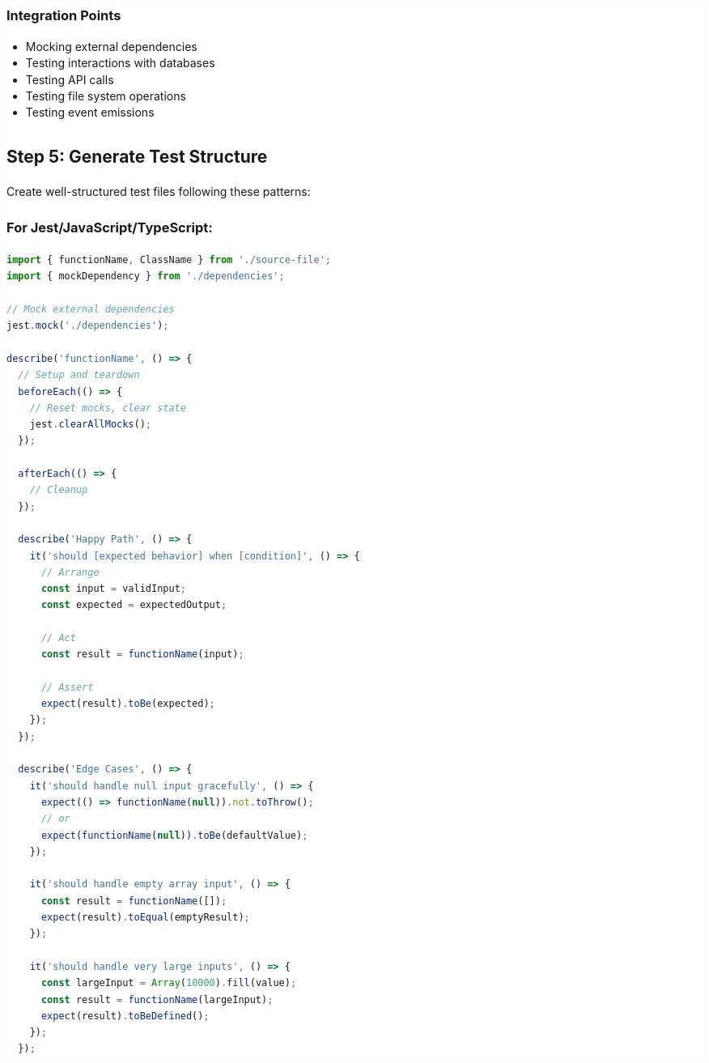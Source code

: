 ### Integration Points
- Mocking external dependencies
- Testing interactions with databases
- Testing API calls
- Testing file system operations
- Testing event emissions

## Step 5: Generate Test Structure

Create well-structured test files following these patterns:

### For Jest/JavaScript/TypeScript:

```javascript
import { functionName, ClassName } from './source-file';
import { mockDependency } from './dependencies';

// Mock external dependencies
jest.mock('./dependencies');

describe('functionName', () => {
  // Setup and teardown
  beforeEach(() => {
    // Reset mocks, clear state
    jest.clearAllMocks();
  });

  afterEach(() => {
    // Cleanup
  });

  describe('Happy Path', () => {
    it('should [expected behavior] when [condition]', () => {
      // Arrange
      const input = validInput;
      const expected = expectedOutput;

      // Act
      const result = functionName(input);

      // Assert
      expect(result).toBe(expected);
    });
  });

  describe('Edge Cases', () => {
    it('should handle null input gracefully', () => {
      expect(() => functionName(null)).not.toThrow();
      // or
      expect(functionName(null)).toBe(defaultValue);
    });

    it('should handle empty array input', () => {
      const result = functionName([]);
      expect(result).toEqual(emptyResult);
    });

    it('should handle very large inputs', () => {
      const largeInput = Array(10000).fill(value);
      const result = functionName(largeInput);
      expect(result).toBeDefined();
    });
  });
```